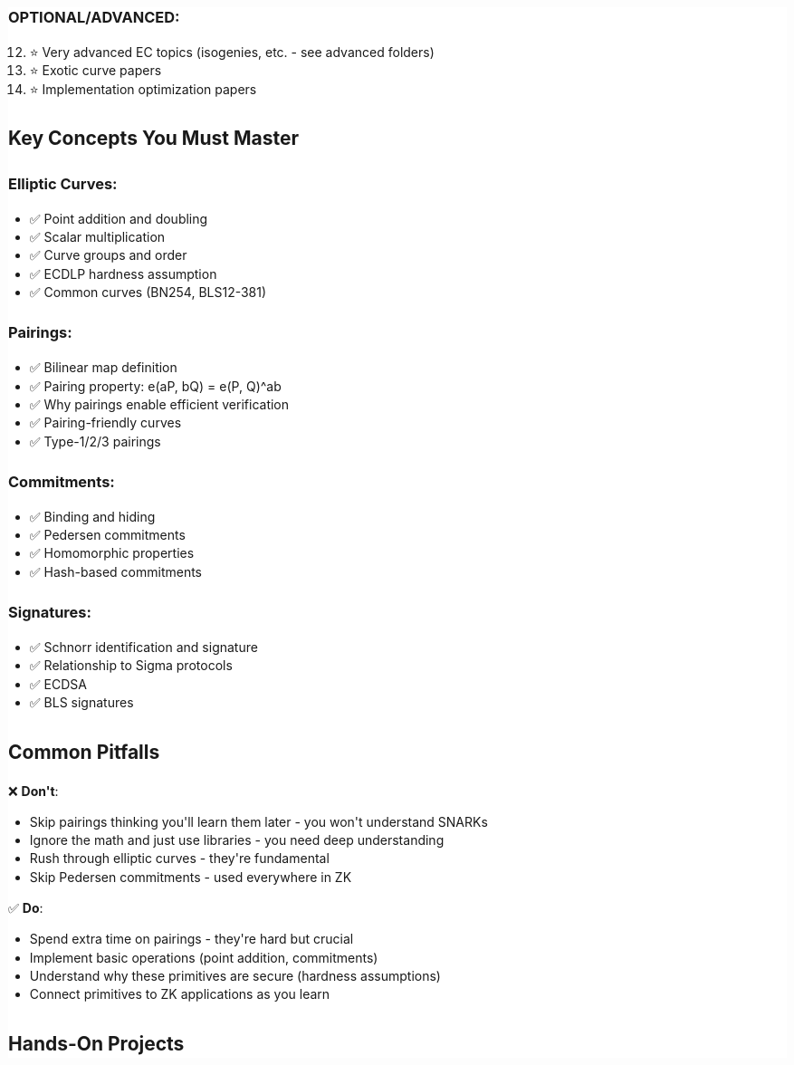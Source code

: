 ### OPTIONAL/ADVANCED:

12. ⭐ Very advanced EC topics (isogenies, etc. - see advanced folders)
13. ⭐ Exotic curve papers
14. ⭐ Implementation optimization papers

## Key Concepts You Must Master

### Elliptic Curves:
- ✅ Point addition and doubling
- ✅ Scalar multiplication
- ✅ Curve groups and order
- ✅ ECDLP hardness assumption
- ✅ Common curves (BN254, BLS12-381)

### Pairings:
- ✅ Bilinear map definition
- ✅ Pairing property: e(aP, bQ) = e(P, Q)^ab
- ✅ Why pairings enable efficient verification
- ✅ Pairing-friendly curves
- ✅ Type-1/2/3 pairings

### Commitments:
- ✅ Binding and hiding
- ✅ Pedersen commitments
- ✅ Homomorphic properties
- ✅ Hash-based commitments

### Signatures:
- ✅ Schnorr identification and signature
- ✅ Relationship to Sigma protocols
- ✅ ECDSA
- ✅ BLS signatures

## Common Pitfalls

❌ **Don't**:
- Skip pairings thinking you'll learn them later - you won't understand SNARKs
- Ignore the math and just use libraries - you need deep understanding
- Rush through elliptic curves - they're fundamental
- Skip Pedersen commitments - used everywhere in ZK

✅ **Do**:
- Spend extra time on pairings - they're hard but crucial
- Implement basic operations (point addition, commitments)
- Understand why these primitives are secure (hardness assumptions)
- Connect primitives to ZK applications as you learn

## Hands-On Projects
